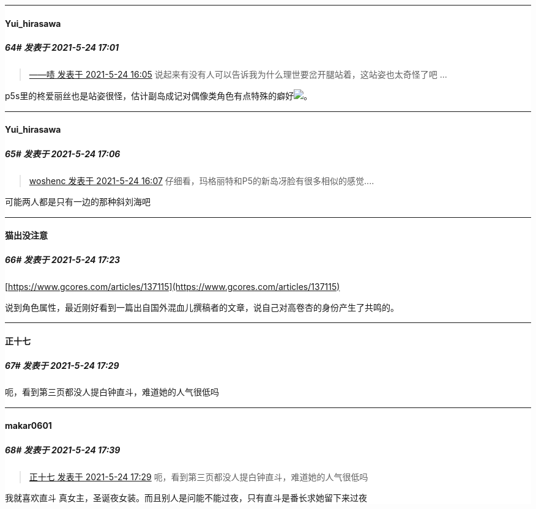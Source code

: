 
*****

####  Yui_hirasawa  
##### 64#       发表于 2021-5-24 17:01


<blockquote><a href="httphttps://bbs.saraba1st.com/2b/forum.php?mod=redirect&amp;goto=findpost&amp;pid=51355226&amp;ptid=2005687" target="_blank">——啧 发表于 2021-5-24 16:05</a>
说起来有没有人可以告诉我为什么理世要岔开腿站着，这站姿也太奇怪了吧 ...</blockquote>
p5s里的柊爱丽丝也是站姿很怪，估计副岛成记对偶像类角色有点特殊的癖好<img src="https://static.saraba1st.com/image/smiley/face2017/067.png" referrerpolicy="no-referrer">。


*****

####  Yui_hirasawa  
##### 65#       发表于 2021-5-24 17:06


<blockquote><a href="httphttps://bbs.saraba1st.com/2b/forum.php?mod=redirect&amp;goto=findpost&amp;pid=51355255&amp;ptid=2005687" target="_blank">woshenc 发表于 2021-5-24 16:07</a>
仔细看，玛格丽特和P5的新岛冴脸有很多相似的感觉....</blockquote>
可能两人都是只有一边的那种斜刘海吧


*****

####  猫出没注意  
##### 66#       发表于 2021-5-24 17:23


[https://www.gcores.com/articles/137115](https://www.gcores.com/articles/137115)

说到角色属性，最近刚好看到一篇出自国外混血儿撰稿者的文章，说自己对高卷杏的身份产生了共鸣的。


*****

####  正十七  
##### 67#       发表于 2021-5-24 17:29


呃，看到第三页都没人提白钟直斗，难道她的人气很低吗


*****

####  makar0601  
##### 68#       发表于 2021-5-24 17:39


<blockquote><a href="httphttps://bbs.saraba1st.com/2b/forum.php?mod=redirect&amp;goto=findpost&amp;pid=51356290&amp;ptid=2005687" target="_blank">正十七 发表于 2021-5-24 17:29</a>
呃，看到第三页都没人提白钟直斗，难道她的人气很低吗</blockquote>
我就喜欢直斗
真女主，圣诞夜女装。而且别人是问能不能过夜，只有直斗是番长求她留下来过夜

